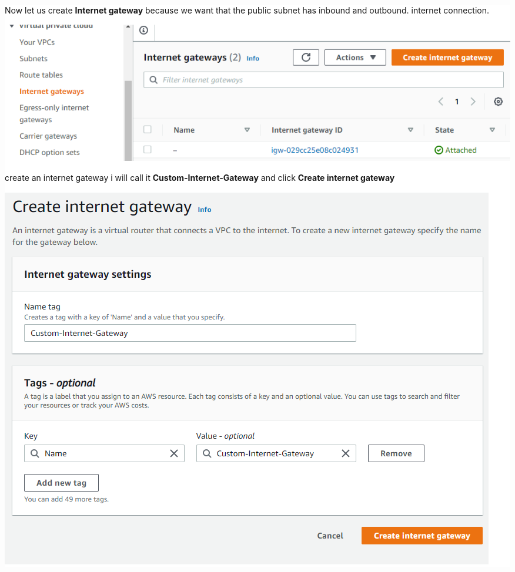 


Now let us create **Internet gateway** because we want that the public subnet has   inbound and outbound. internet connection.

![image-20220828004137608](assets/images/posts/README/image-20220828004137608.png)



create an internet gateway i will call it **Custom-Internet-Gateway** and click **Create internet gateway**

![image-20220828004332799](assets/images/posts/README/image-20220828004332799.png)

